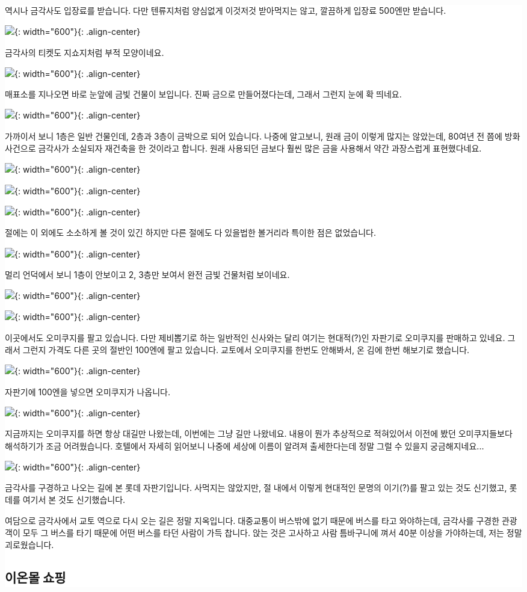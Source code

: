 역시나 금각사도 입장료를 받습니다. 다만 텐류지처럼 양심없게 이것저것 받아먹지는 않고, 깔끔하게 입장료 500엔만 받습니다.

![](/assets/images/Travel/019/65.jpg){: width="600"}{: .align-center}

금각사의 티켓도 지쇼지처럼 부적 모양이네요.

![](/assets/images/Travel/019/66.jpg){: width="600"}{: .align-center}

매표소를 지나오면 바로 눈앞에 금빛 건물이 보입니다. 진짜 금으로 만들어졌다는데, 그래서 그런지 눈에 확 띄네요.

![](/assets/images/Travel/019/67.jpg){: width="600"}{: .align-center}

가까이서 보니 1층은 일반 건물인데, 2층과 3층이 금박으로 되어 있습니다. 나중에 알고보니, 원래 금이 이렇게 많지는 않았는데, 80여년 전 쯤에 방화사건으로 금각사가 소실되자 재건축을 한 것이라고 합니다. 원래 사용되던 금보다 훨씬 많은 금을 사용해서 약간 과장스럽게 표현했다네요.

![](/assets/images/Travel/019/68.jpg){: width="600"}{: .align-center}

![](/assets/images/Travel/019/69.jpg){: width="600"}{: .align-center}

![](/assets/images/Travel/019/70.jpg){: width="600"}{: .align-center}

절에는 이 외에도 소소하게 볼 것이 있긴 하지만 다른 절에도 다 있을법한 볼거리라 특이한 점은 없었습니다.

![](/assets/images/Travel/019/71.jpg){: width="600"}{: .align-center}

멀리 언덕에서 보니 1층이 안보이고 2, 3층만 보여서 완전 금빛 건물처럼 보이네요.

![](/assets/images/Travel/019/72.jpg){: width="600"}{: .align-center}

![](/assets/images/Travel/019/73.jpg){: width="600"}{: .align-center}

이곳에서도 오미쿠지를 팔고 있습니다. 다만 제비뽑기로 하는 일반적인 신사와는 달리 여기는 현대적(?)인 자판기로 오미쿠지를 판매하고 있네요. 그래서 그런지 가격도 다른 곳의 절반인 100엔에 팔고 있습니다. 교토에서 오미쿠지를 한번도 안해봐서, 온 김에 한번 해보기로 했습니다.

![](/assets/images/Travel/019/74.jpg){: width="600"}{: .align-center}

자판기에 100엔을 넣으면 오미쿠지가 나옵니다.

![](/assets/images/Travel/019/75.jpg){: width="600"}{: .align-center}

지금까지는 오미쿠지를 하면 항상 대길만 나왔는데, 이번에는 그냥 길만 나왔네요. 내용이 뭔가 추상적으로 적혀있어서 이전에 봤던 오미쿠지들보다 해석하기가 조금 어려웠습니다. 호텔에서 자세히 읽어보니 나중에 세상에 이름이 알려져 출세한다는데 정말 그럴 수 있을지 궁금해지네요...

![](/assets/images/Travel/019/76.jpg){: width="600"}{: .align-center}

금각사를 구경하고 나오는 길에 본 롯데 자판기입니다. 사먹지는 않았지만, 절 내에서 이렇게 현대적인 문명의 이기(?)를 팔고 있는 것도 신기했고, 롯데를 여기서 본 것도 신기했습니다. 

여담으로 금각사에서 교토 역으로 다시 오는 길은 정말 지옥입니다. 대중교통이 버스밖에 없기 때문에 버스를 타고 와야하는데, 금각사를 구경한 관광객이 모두 그 버스를 타기 때문에 어떤 버스를 타던 사람이 가득 찹니다. 앉는 것은 고사하고 사람 틈바구니에 껴서 40분 이상을 가야하는데, 저는 정말 괴로웠습니다.

## 이온몰 쇼핑

<center><iframe src="https://www.google.com/maps/embed?pb=!1m28!1m12!1m3!1d3268.8730905741045!2d135.75396489572807!3d34.98484345653781!2m3!1f0!2f0!3f0!3m2!1i1024!2i768!4f13.1!4m13!3e2!4m5!1s0x0%3A0x469c370f6f1f1b0b!2z66as6rCAIOuhnOyWhCDtmLjthZQg6rWQ7Yag!3m2!1d34.986385299999995!2d135.75269509999998!4m5!1s0x600108a97fae4bf1%3A0x742487efb2e95a14!2z7J207Jio66qwIOq1kO2GoCAxIE5pc2hpa3VqbyBUb3JpaWd1Y2hpY2hvLCBNaW5hbWkgV2FyZCwgS3lvdG8sIDYwMS04NDE3IOydvOuzuA!3m2!1d34.982746999999996!2d135.7545979!5e0!3m2!1sko!2skr!4v1697178920169!5m2!1sko!2skr" width="600" height="450" style="border:0;" allowfullscreen="" loading="lazy" referrerpolicy="no-referrer-when-downgrade"></iframe></center>
